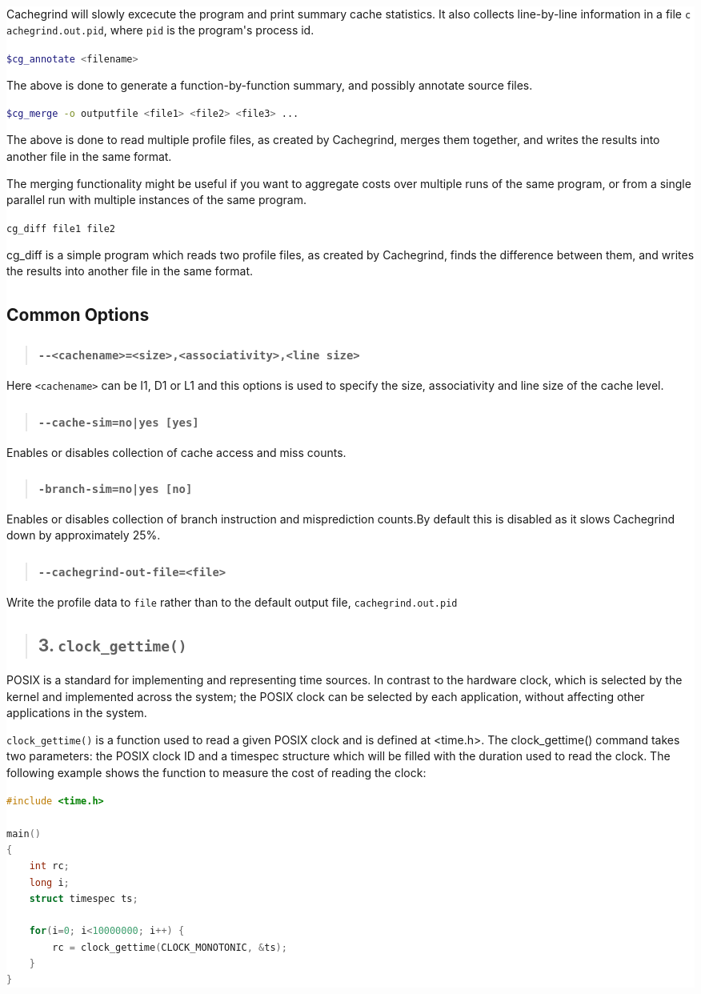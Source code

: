  Cachegrind will slowly excecute the program and print summary cache statistics. It also collects line-by-line information in a file `cachegrind.out.pid`, where `pid` is the program's process id.

 ```bash
$cg_annotate <filename>
```

The above is done to generate a function-by-function summary, and possibly annotate source files.

```bash
$cg_merge -o outputfile <file1> <file2> <file3> ...
```

The above is done to read multiple profile files, as created by Cachegrind, merges them together, and writes the results into another file in the same format.

 The merging functionality might be useful if you want to aggregate costs over multiple runs of the same program, or from a single parallel run with multiple instances of the same program.

 ```bash
 cg_diff file1 file2
 ```

 cg_diff is a simple program which reads two profile files, as created by Cachegrind, finds the difference between them, and writes the results into another file in the same format.

## Common Options

>### `--<cachename>=<size>,<associativity>,<line size>`

 Here `<cachename>` can be I1, D1 or L1 and this options is used to specify the size, associativity and line size of the cache level.

>### `--cache-sim=no|yes [yes]`

Enables or disables collection of cache access and miss counts.

>### `-branch-sim=no|yes [no] `

Enables or disables collection of branch instruction and misprediction counts.By default this is disabled as it slows Cachegrind down by approximately 25%.

>### `--cachegrind-out-file=<file>`

Write the profile data to `file` rather than to the default output file, `cachegrind.out.pid`

>## 3. `clock_gettime()`

POSIX is a standard for implementing and representing time sources. In contrast to the hardware clock, which is selected by the kernel and implemented across the system; the POSIX clock can be selected by each application, without affecting other applications in the system.

`clock_gettime()` is a function used to read a given POSIX clock and is defined at <time.h>.
The clock_gettime() command takes two parameters: the POSIX clock ID and a timespec structure which will be filled with the duration used to read the clock. The following example shows the function to measure the cost of reading the clock: 

```c
#include <time.h>

main()
{
    int rc;
    long i;
    struct timespec ts;

    for(i=0; i<10000000; i++) {
        rc = clock_gettime(CLOCK_MONOTONIC, &ts);
    }
}
```
